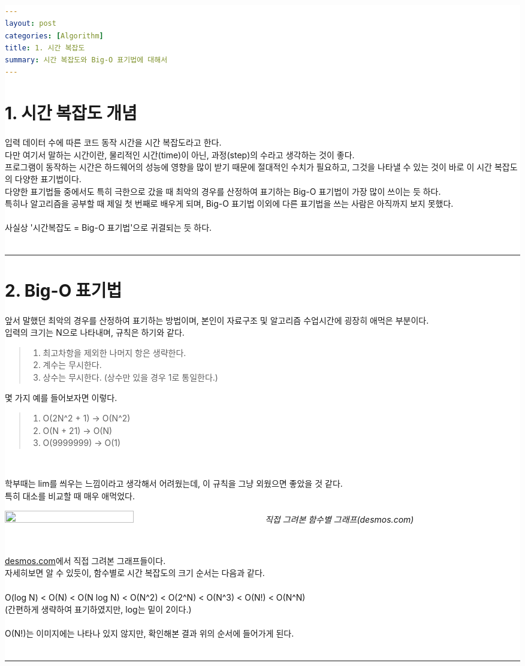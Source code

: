 ```yaml
---
layout: post
categories: [Algorithm]
title: 1. 시간 복잡도
summary: 시간 복잡도와 Big-O 표기법에 대해서
---
```


# 1. 시간 복잡도 개념

입력 데이터 수에 따른 코드 동작 시간을 시간 복잡도라고 한다.<br>
다만 여기서 말하는 시간이란, 물리적인 시간(time)이 아닌, 과정(step)의 수라고 생각하는 것이 좋다.<br>
프로그램이 동작하는 시간은 하드웨어의 성능에 영향을 많이 받기 때문에 절대적인 수치가 필요하고, 그것을 나타낼 수 있는 것이 바로 이 시간 복잡도의 다양한 표기법이다.<br>
다양한 표기법들 중에서도 특히 극한으로 갔을 때 최악의 경우를 산정하여 표기하는 Big-O 표기법이 가장 많이 쓰이는 듯 하다.<br>
특히나 알고리즘을 공부할 때 제일 첫 번째로 배우게 되며, Big-O 표기법 이외에 다른 표기법을 쓰는 사람은 아직까지 보지 못했다.<br>  
사실상 '시간복잡도 = Big-O 표기법'으로 귀결되는 듯 하다.<br>
<br>

---

# 2. Big-O 표기법

앞서 말했던 최악의 경우를 산정하여 표기하는 방법이며, 본인이 자료구조 및 알고리즘 수업시간에 굉장히 애먹은 부분이다.<br>
입력의 크기는 N으로 나타내며, 규칙은 하기와 같다.<br>

> 1) 최고차항을 제외한 나머지 항은 생략한다.<br>
> 2) 계수는 무시한다.<br>
> 3) 상수는 무시한다. (상수만 있을 경우 1로 통일한다.)<br>

몇 가지 예를 들어보자면 이렇다.<br>

> 1) O(2N^2 + 1) → O(N^2)
> 2) O(N + 21) → O(N)
> 3) O(9999999) → O(1)
<br>

학부때는 lim를 씌우는 느낌이라고 생각해서 어려웠는데, 이 규칙을 그냥 외웠으면 좋았을 것 같다.<br>
특히 대소를 비교할 때 매우 애먹었다.<br>

<p class="post-image-wrapper">
    <img src="https://github.com/user-attachments/assets/f14cb0e0-110c-4862-a7ca-58babbc8836e" class="image" width="50%" height="50%" onclick="imgClick('https://github.com/user-attachments/assets/089da0f0-e741-4722-ba7b-656cfb565ec8')">
    <em align="center" class="caption">직접 그려본 함수별 그래프(desmos.com)</em>
</p><br>


[desmos.com](https://www.desmos.com/)에서 직접 그려본 그래프들이다.<br>
자세히보면 알 수 있듯이, 함수별로 시간 복잡도의 크기 순서는 다음과 같다.<br>
<br>
O(log N) < O(N) < O(N log N) < O(N^2) < O(2^N) < O(N^3) < O(N!) < O(N^N)<br>
(간편하게 생략하여 표기하였지만, log는 밑이 2이다.)<br>
<br>
O(N!)는 이미지에는 나타나 있지 않지만, 확인해본 결과 위의 순서에 들어가게 된다.<br>
<br>

---